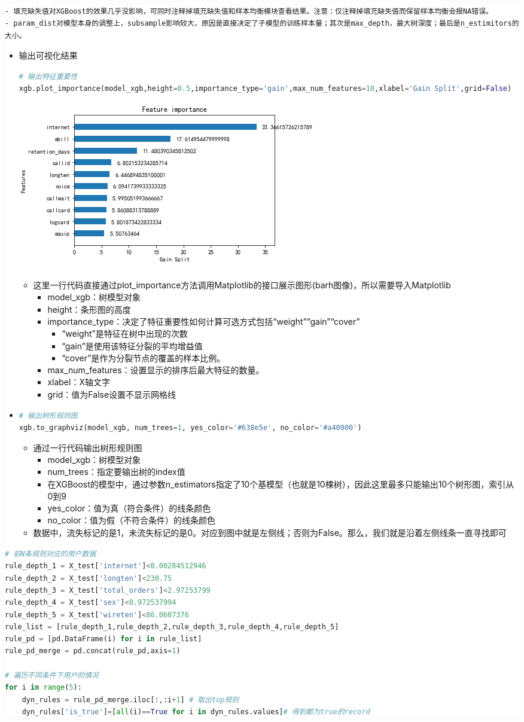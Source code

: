     - 填充缺失值对XGBoost的效果几乎没影响，可同时注释掉填充缺失值和样本均衡模块查看结果。注意：仅注释掉填充缺失值而保留样本均衡会报NA错误。
    - param_dist对模型本身的调整上，subsample影响较大，原因是直接决定了子模型的训练样本量；其次是max_depth，最大树深度；最后是n_estimitors的大小。

- 输出可视化结果

  ```python
  # 输出特征重要性
  xgb.plot_importance(model_xgb,height=0.5,importance_type='gain',max_num_features=10,xlabel='Gain Split',grid=False) 
  ```
  ![image-20191125144439212](img\importance.webp)

  - 这里一行代码直接通过plot_importance方法调用Matplotlib的接口展示图形(barh图像)，所以需要导入Matplotlib
    - model_xgb：树模型对象
    - height：条形图的高度
    - importance_type：决定了特征重要性如何计算可选方式包括“weight”“gain”“cover”
      - “weight”是特征在树中出现的次数
      - “gain”是使用该特征分裂的平均增益值
      - “cover”是作为分裂节点的覆盖的样本比例。
    - max_num_features：设置显示的排序后最大特征的数量。
    - xlabel：X轴文字
    - grid：值为False设置不显示网格线

- ```python
  # 输出树形规则图
  xgb.to_graphviz(model_xgb, num_trees=1, yes_color='#638e5e', no_color='#a40000') 
  ```
  - 通过一行代码输出树形规则图
    - model_xgb：树模型对象
    - num_trees：指定要输出树的index值
    - 在XGBoost的模型中，通过参数n_estimators指定了10个基模型（也就是10棵树），因此这里最多只能输出10个树形图，索引从0到9
    - yes_color：值为真（符合条件）的线条颜色
    - no_color：值为假（不符合条件）的线条颜色
  - 数据中，流失标记的是1，未流失标记的是0。对应到图中就是左侧线；否则为False。那么，我们就是沿着左侧线条一直寻找即可

```python
# 前N条规则对应的用户数据
rule_depth_1 = X_test['internet']<0.00284512946
rule_depth_2 = X_test['longten']<230.75
rule_depth_3 = X_test['total_orders']<2.97253799
rule_depth_4 = X_test['sex']<0.972537994
rule_depth_5 = X_test['wireten']<86.0607376
rule_list = [rule_depth_1,rule_depth_2,rule_depth_3,rule_depth_4,rule_depth_5]
rule_pd = [pd.DataFrame(i) for i in rule_list]
rule_pd_merge = pd.concat(rule_pd,axis=1)

# 遍历不同条件下用户的情况
for i in range(5):
    dyn_rules = rule_pd_merge.iloc[:,:i+1] # 取出top规则
    dyn_rules['is_true']=[all(i)==True for i in dyn_rules.values]# 得到都为true的record
  ```